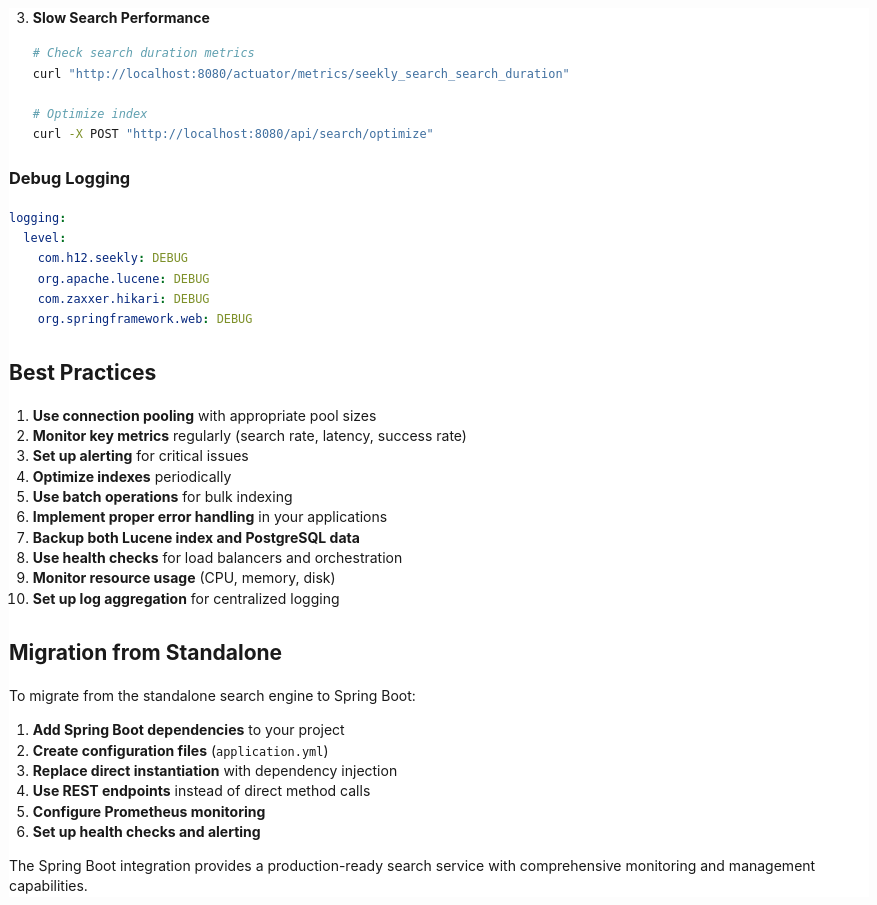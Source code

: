 3. **Slow Search Performance**

   ```bash
   # Check search duration metrics
   curl "http://localhost:8080/actuator/metrics/seekly_search_search_duration"

   # Optimize index
   curl -X POST "http://localhost:8080/api/search/optimize"
   ```

### **Debug Logging**

```yaml
logging:
  level:
    com.h12.seekly: DEBUG
    org.apache.lucene: DEBUG
    com.zaxxer.hikari: DEBUG
    org.springframework.web: DEBUG
```

## Best Practices

1. **Use connection pooling** with appropriate pool sizes
2. **Monitor key metrics** regularly (search rate, latency, success rate)
3. **Set up alerting** for critical issues
4. **Optimize indexes** periodically
5. **Use batch operations** for bulk indexing
6. **Implement proper error handling** in your applications
7. **Backup both Lucene index and PostgreSQL data**
8. **Use health checks** for load balancers and orchestration
9. **Monitor resource usage** (CPU, memory, disk)
10. **Set up log aggregation** for centralized logging

## Migration from Standalone

To migrate from the standalone search engine to Spring Boot:

1. **Add Spring Boot dependencies** to your project
2. **Create configuration files** (`application.yml`)
3. **Replace direct instantiation** with dependency injection
4. **Use REST endpoints** instead of direct method calls
5. **Configure Prometheus monitoring**
6. **Set up health checks and alerting**

The Spring Boot integration provides a production-ready search service with comprehensive monitoring and management capabilities.
